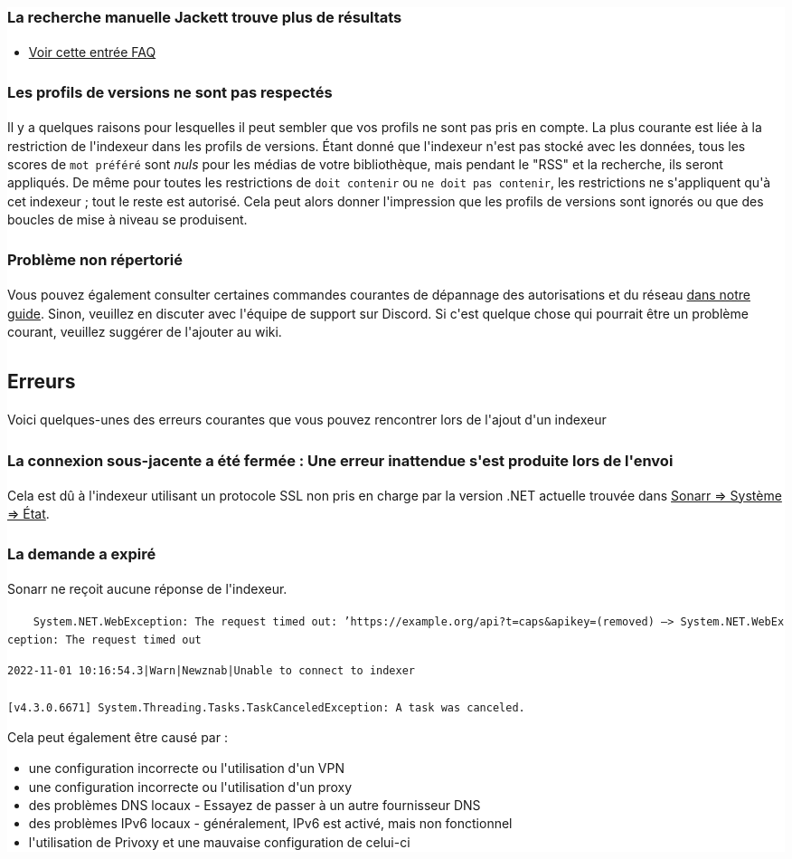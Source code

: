 ### La recherche manuelle Jackett trouve plus de résultats

- [Voir cette entrée FAQ](/sonarr/faq#jackett-shows-more-results-than-sonarr-when-manually-searching)

### Les profils de versions ne sont pas respectés

Il y a quelques raisons pour lesquelles il peut sembler que vos profils ne sont pas pris en compte. La plus courante est liée à la restriction de l'indexeur dans les profils de versions. Étant donné que l'indexeur n'est pas stocké avec les données, tous les scores de `mot préféré` sont *nuls* pour les médias de votre bibliothèque, mais pendant le "RSS" et la recherche, ils seront appliqués. De même pour toutes les restrictions de `doit contenir` ou `ne doit pas contenir`, les restrictions ne s'appliquent qu'à cet indexeur ; tout le reste est autorisé. Cela peut alors donner l'impression que les profils de versions sont ignorés ou que des boucles de mise à niveau se produisent.

### Problème non répertorié

Vous pouvez également consulter certaines commandes courantes de dépannage des autorisations et du réseau [dans notre guide](/permissions-and-networking). Sinon, veuillez en discuter avec l'équipe de support sur Discord. Si c'est quelque chose qui pourrait être un problème courant, veuillez suggérer de l'ajouter au wiki.

## Erreurs

Voici quelques-unes des erreurs courantes que vous pouvez rencontrer lors de l'ajout d'un indexeur

### La connexion sous-jacente a été fermée : Une erreur inattendue s'est produite lors de l'envoi

Cela est dû à l'indexeur utilisant un protocole SSL non pris en charge par la version .NET actuelle trouvée dans [Sonarr => Système => État](/sonarr/system#status).

### La demande a expiré

Sonarr ne reçoit aucune réponse de l'indexeur.

```none
    System.NET.WebException: The request timed out: ’https://example.org/api?t=caps&apikey=(removed) —> System.NET.WebException: The request timed out
```

```none
2022-11-01 10:16:54.3|Warn|Newznab|Unable to connect to indexer

[v4.3.0.6671] System.Threading.Tasks.TaskCanceledException: A task was canceled.
```

Cela peut également être causé par :

- une configuration incorrecte ou l'utilisation d'un VPN
- une configuration incorrecte ou l'utilisation d'un proxy
- des problèmes DNS locaux - Essayez de passer à un autre fournisseur DNS
- des problèmes IPv6 locaux - généralement, IPv6 est activé, mais non fonctionnel
- l'utilisation de Privoxy et une mauvaise configuration de celui-ci
